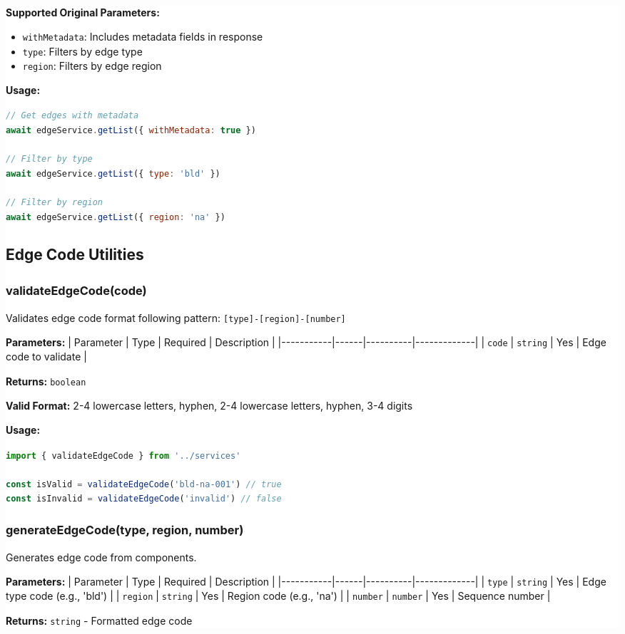 **Supported Original Parameters:**
- `withMetadata`: Includes metadata fields in response
- `type`: Filters by edge type
- `region`: Filters by edge region

**Usage:**
```javascript
// Get edges with metadata
await edgeService.getList({ withMetadata: true })

// Filter by type
await edgeService.getList({ type: 'bld' })

// Filter by region
await edgeService.getList({ region: 'na' })
```

## Edge Code Utilities

### validateEdgeCode(code)

Validates edge code format following pattern: `[type]-[region]-[number]`

**Parameters:**
| Parameter | Type | Required | Description |
|-----------|------|----------|-------------|
| `code` | `string` | Yes | Edge code to validate |

**Returns:** `boolean`

**Valid Format:** 2-4 lowercase letters, hyphen, 2-4 lowercase letters, hyphen, 3-4 digits

**Usage:**
```javascript
import { validateEdgeCode } from '../services'

const isValid = validateEdgeCode('bld-na-001') // true
const isInvalid = validateEdgeCode('invalid') // false
```

### generateEdgeCode(type, region, number)

Generates edge code from components.

**Parameters:**
| Parameter | Type | Required | Description |
|-----------|------|----------|-------------|
| `type` | `string` | Yes | Edge type code (e.g., 'bld') |
| `region` | `string` | Yes | Region code (e.g., 'na') |
| `number` | `number` | Yes | Sequence number |

**Returns:** `string` - Formatted edge code
